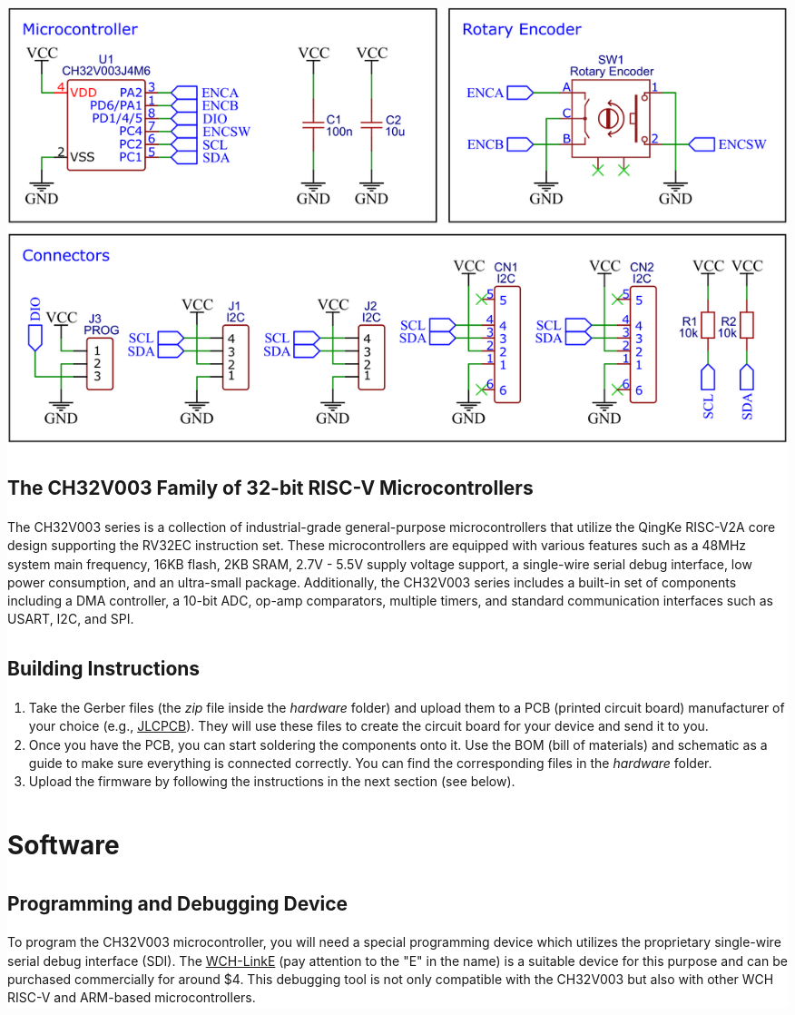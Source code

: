 ![I2C_Knob_wiring.png](https://raw.githubusercontent.com/wagiminator/CH32V003-I2C-Knob/main/documentation/I2C_Knob_wiring.png)

## The CH32V003 Family of 32-bit RISC-V Microcontrollers
The CH32V003 series is a collection of industrial-grade general-purpose microcontrollers that utilize the QingKe RISC-V2A core design supporting the RV32EC instruction set. These microcontrollers are equipped with various features such as a 48MHz system main frequency, 16KB flash, 2KB SRAM, 2.7V - 5.5V supply voltage support, a single-wire serial debug interface, low power consumption, and an ultra-small package. Additionally, the CH32V003 series includes a built-in set of components including a DMA controller, a 10-bit ADC, op-amp comparators, multiple timers, and standard communication interfaces such as USART, I2C, and SPI.

## Building Instructions
1. Take the Gerber files (the *zip* file inside the *hardware* folder) and upload them to a PCB (printed circuit board) manufacturer of your choice (e.g., [JLCPCB](https://jlcpcb.com/)). They will use these files to create the circuit board for your device and send it to you.
2. Once you have the PCB, you can start soldering the components onto it. Use the BOM (bill of materials) and schematic as a guide to make sure everything is connected correctly. You can find the corresponding files in the *hardware* folder.
3. Upload the firmware by following the instructions in the next section (see below).

# Software
## Programming and Debugging Device
To program the CH32V003 microcontroller, you will need a special programming device which utilizes the proprietary single-wire serial debug interface (SDI). The [WCH-LinkE](http://www.wch-ic.com/products/WCH-Link.html) (pay attention to the "E" in the name) is a suitable device for this purpose and can be purchased commercially for around $4. This debugging tool is not only compatible with the CH32V003 but also with other WCH RISC-V and ARM-based microcontrollers.
